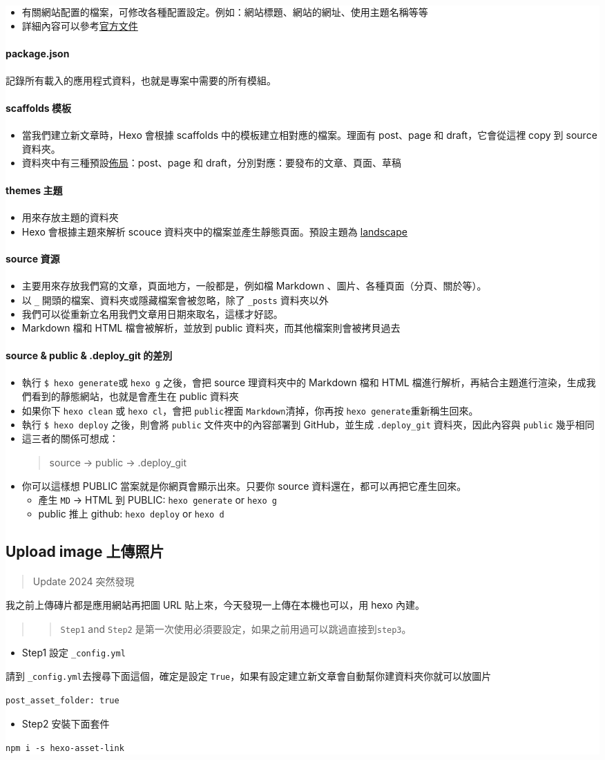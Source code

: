 - 有關網站配置的檔案，可修改各種配置設定。例如：網站標題、網站的網址、使用主題名稱等等
- 詳細內容可以參考[官方文件](https://hexo.io/zh-tw/docs/configuration)

#### package.json

記錄所有載入的應用程式資料，也就是專案中需要的所有模組。

#### scaffolds 模板

- 當我們建立新文章時，Hexo 會根據 scaffolds 中的模板建立相對應的檔案。理面有 post、page 和 draft，它會從這裡 copy 到 source 資料夾。
- 資料夾中有三種預設[佈局](https://hexo.io/zh-tw/docs/writing.html)：post、page 和 draft，分別對應：要發布的文章、頁面、草稿

#### themes 主題

- 用來存放主題的資料夾
- Hexo 會根據主題來解析 scouce 資料夾中的檔案並產生靜態頁面。預設主題為 [landscape](https://github.com/hexojs/hexo-theme-landscape)

#### source 資源

- 主要用來存放我們寫的文章，頁面地方，一般都是，例如檔 Markdown 、圖片、各種頁面（分頁、關於等）。
- 以 `_` 開頭的檔案、資料夾或隱藏檔案會被忽略，除了 `_posts` 資料夾以外
- 我們可以從重新立名用我們文章用日期來取名，這樣才好認。
- Markdown 檔和 HTML 檔會被解析，並放到 public 資料夾，而其他檔案則會被拷貝過去

#### source & public & .deploy_git 的差別

- 執行 `$ hexo generate`或 `hexo g` 之後，會把 source 理資料夾中的 Markdown 檔和 HTML 檔進行解析，再結合主題進行渲染，生成我們看到的靜態網站，也就是會產生在 public 資料夾
- 如果你下 `hexo clean` 或 `hexo cl`，會把 `public`裡面 `Markdown`清掉，你再按 `hexo generate`重新稱生回來。
- 執行 `$ hexo deploy` 之後，則會將 `public` 文件夾中的內容部署到 GitHub，並生成 `.deploy_git` 資料夾，因此內容與 `public` 幾乎相同
- 這三者的關係可想成：
  > source -> public -> .deploy_git
- 你可以這樣想 PUBLIC 當案就是你網頁會顯示出來。只要你 source 資料還在，都可以再把它產生回來。
  - 產生 `MD` -> HTML 到 PUBLIC: `hexo generate` or `hexo g`
  - public 推上 github: `hexo deploy` or `hexo d`

## Upload image 上傳照片

> Update 2024 突然發現

我之前上傳磚片都是應用網站再把圖 URL 貼上來，今天發現一上傳在本機也可以，用 hexo 內建。

> > `Step1` and `Step2` 是第一次使用必須要設定，如果之前用過可以跳過直接到`step3`。

- Step1 設定 `_config.yml`

請到 `_config.yml`去搜尋下面這個，確定是設定 `True`，如果有設定建立新文章會自動幫你建資料夾你就可以放圖片

```
post_asset_folder: true
```

- Step2 安裝下面套件

```
npm i -s hexo-asset-link
```
